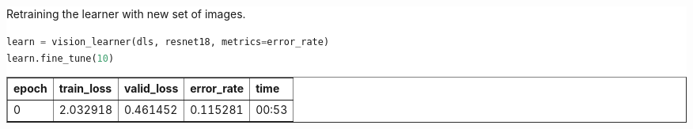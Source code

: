 Retraining the learner with new set of images.


```python
learn = vision_learner(dls, resnet18, metrics=error_rate)
learn.fine_tune(10)
```



<style>
    /* Turns off some styling */
    progress {
        /* gets rid of default border in Firefox and Opera. */
        border: none;
        /* Needs to be in here for Safari polyfill so background images work as expected. */
        background-size: auto;
    }
    progress:not([value]), progress:not([value])::-webkit-progress-bar {
        background: repeating-linear-gradient(45deg, #7e7e7e, #7e7e7e 10px, #5c5c5c 10px, #5c5c5c 20px);
    }
    .progress-bar-interrupted, .progress-bar-interrupted::-webkit-progress-bar {
        background: #F44336;
    }
</style>




<table border="1" class="dataframe">
  <thead>
    <tr style="text-align: left;">
      <th>epoch</th>
      <th>train_loss</th>
      <th>valid_loss</th>
      <th>error_rate</th>
      <th>time</th>
    </tr>
  </thead>
  <tbody>
    <tr>
      <td>0</td>
      <td>2.032918</td>
      <td>0.461452</td>
      <td>0.115281</td>
      <td>00:53</td>
    </tr>
  </tbody>
</table>




<style>
    /* Turns off some styling */
    progress {
        /* gets rid of default border in Firefox and Opera. */
        border: none;
        /* Needs to be in here for Safari polyfill so background images work as expected. */
        background-size: auto;
    }
    progress:not([value]), progress:not([value])::-webkit-progress-bar {
        background: repeating-linear-gradient(45deg, #7e7e7e, #7e7e7e 10px, #5c5c5c 10px, #5c5c5c 20px);
    }
    .progress-bar-interrupted, .progress-bar-interrupted::-webkit-progress-bar {
        background: #F44336;
    }
</style>
